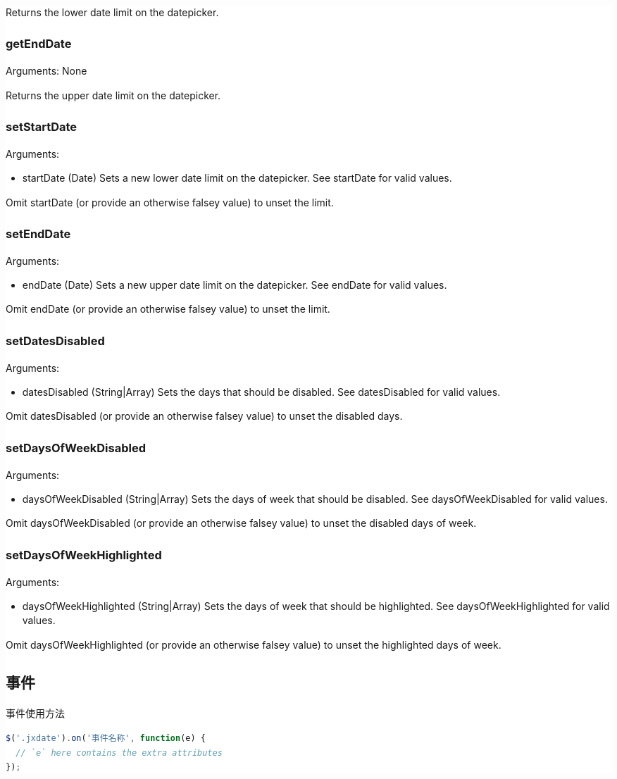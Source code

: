 Returns the lower date limit on the datepicker.

### getEndDate
Arguments: None

Returns the upper date limit on the datepicker.

### setStartDate
Arguments:

- startDate (Date)
Sets a new lower date limit on the datepicker. See startDate for valid values.

Omit startDate (or provide an otherwise falsey value) to unset the limit.

### setEndDate
Arguments:

- endDate (Date)
Sets a new upper date limit on the datepicker. See endDate for valid values.

Omit endDate (or provide an otherwise falsey value) to unset the limit.

### setDatesDisabled
Arguments:

- datesDisabled (String|Array)
Sets the days that should be disabled. See datesDisabled for valid values.

Omit datesDisabled (or provide an otherwise falsey value) to unset the disabled days.

### setDaysOfWeekDisabled
Arguments:

- daysOfWeekDisabled (String|Array)
Sets the days of week that should be disabled. See daysOfWeekDisabled for valid values.

Omit daysOfWeekDisabled (or provide an otherwise falsey value) to unset the disabled days of week.

### setDaysOfWeekHighlighted
Arguments:

- daysOfWeekHighlighted (String|Array)
Sets the days of week that should be highlighted. See daysOfWeekHighlighted for valid values.

Omit daysOfWeekHighlighted (or provide an otherwise falsey value) to unset the highlighted days of week.

## 事件

事件使用方法
```js
$('.jxdate').on('事件名称', function(e) {
  // `e` here contains the extra attributes
});
```

